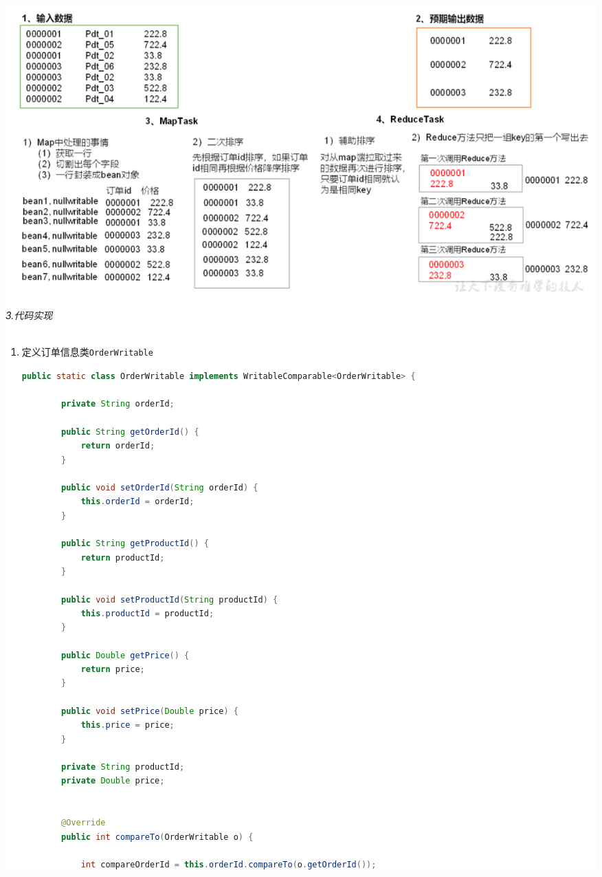 ![](img/分组案例分析.png)

###### 3.代码实现

1. 定义订单信息类`OrderWritable`

   ```java
   public static class OrderWritable implements WritableComparable<OrderWritable> {
   
           private String orderId;
   
           public String getOrderId() {
               return orderId;
           }
   
           public void setOrderId(String orderId) {
               this.orderId = orderId;
           }
   
           public String getProductId() {
               return productId;
           }
   
           public void setProductId(String productId) {
               this.productId = productId;
           }
   
           public Double getPrice() {
               return price;
           }
   
           public void setPrice(Double price) {
               this.price = price;
           }
   
           private String productId;
           private Double price;
   
   
           @Override
           public int compareTo(OrderWritable o) {
   
               int compareOrderId = this.orderId.compareTo(o.getOrderId());
   
   ```